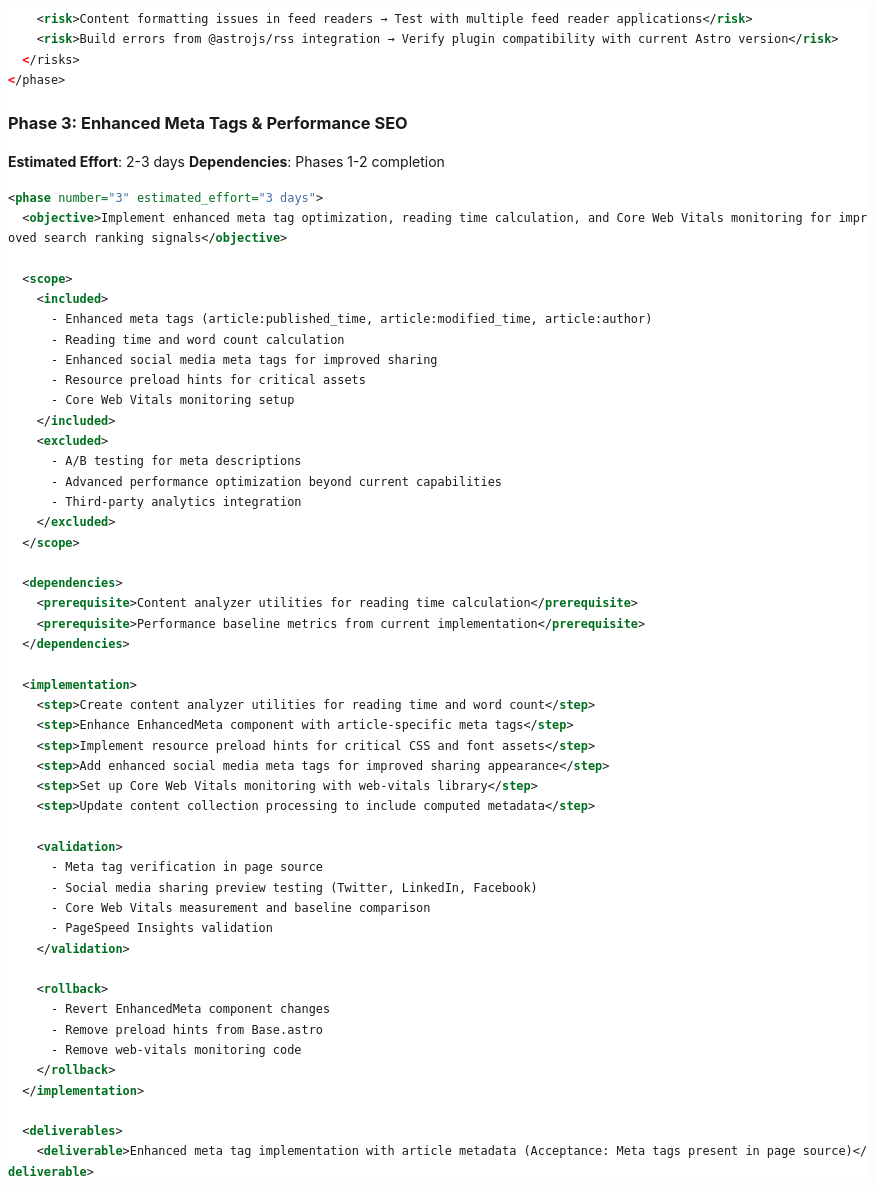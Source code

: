 ```xml
    <risk>Content formatting issues in feed readers → Test with multiple feed reader applications</risk>
    <risk>Build errors from @astrojs/rss integration → Verify plugin compatibility with current Astro version</risk>
  </risks>
</phase>
```

### Phase 3: Enhanced Meta Tags & Performance SEO
**Estimated Effort**: 2-3 days
**Dependencies**: Phases 1-2 completion

```xml
<phase number="3" estimated_effort="3 days">
  <objective>Implement enhanced meta tag optimization, reading time calculation, and Core Web Vitals monitoring for improved search ranking signals</objective>

  <scope>
    <included>
      - Enhanced meta tags (article:published_time, article:modified_time, article:author)
      - Reading time and word count calculation
      - Enhanced social media meta tags for improved sharing
      - Resource preload hints for critical assets
      - Core Web Vitals monitoring setup
    </included>
    <excluded>
      - A/B testing for meta descriptions
      - Advanced performance optimization beyond current capabilities
      - Third-party analytics integration
    </excluded>
  </scope>

  <dependencies>
    <prerequisite>Content analyzer utilities for reading time calculation</prerequisite>
    <prerequisite>Performance baseline metrics from current implementation</prerequisite>
  </dependencies>

  <implementation>
    <step>Create content analyzer utilities for reading time and word count</step>
    <step>Enhance EnhancedMeta component with article-specific meta tags</step>
    <step>Implement resource preload hints for critical CSS and font assets</step>
    <step>Add enhanced social media meta tags for improved sharing appearance</step>
    <step>Set up Core Web Vitals monitoring with web-vitals library</step>
    <step>Update content collection processing to include computed metadata</step>

    <validation>
      - Meta tag verification in page source
      - Social media sharing preview testing (Twitter, LinkedIn, Facebook)
      - Core Web Vitals measurement and baseline comparison
      - PageSpeed Insights validation
    </validation>

    <rollback>
      - Revert EnhancedMeta component changes
      - Remove preload hints from Base.astro
      - Remove web-vitals monitoring code
    </rollback>
  </implementation>

  <deliverables>
    <deliverable>Enhanced meta tag implementation with article metadata (Acceptance: Meta tags present in page source)</deliverable>
```